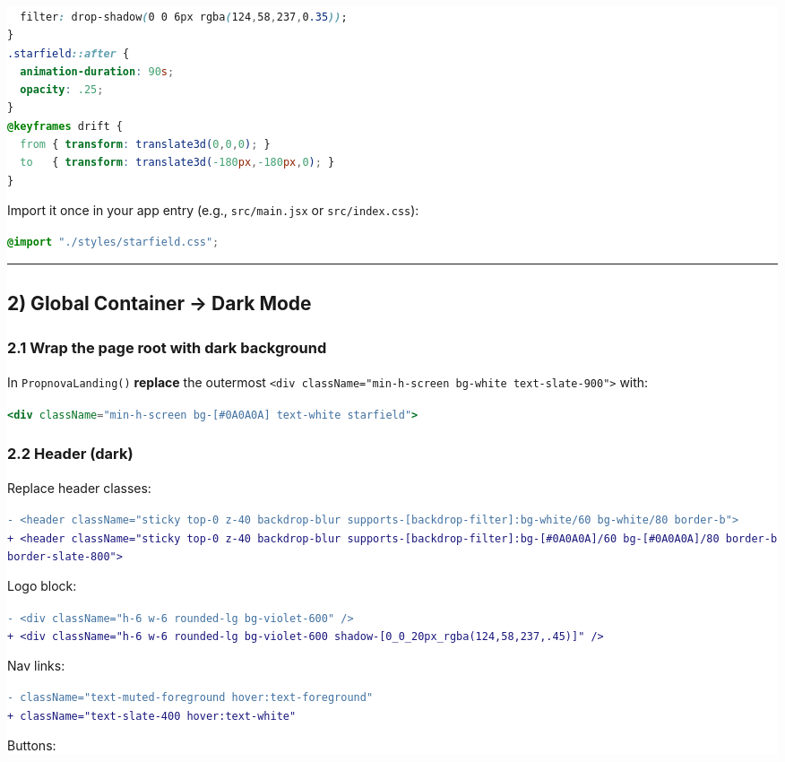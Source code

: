 ```css
  filter: drop-shadow(0 0 6px rgba(124,58,237,0.35));
}
.starfield::after {
  animation-duration: 90s;
  opacity: .25;
}
@keyframes drift {
  from { transform: translate3d(0,0,0); }
  to   { transform: translate3d(-180px,-180px,0); }
}
```

Import it once in your app entry (e.g., `src/main.jsx` or `src/index.css`):

```css
@import "./styles/starfield.css";
```

---

## 2) Global Container → Dark Mode

### 2.1 Wrap the page root with dark background

In `PropnovaLanding()` **replace** the outermost `<div className="min-h-screen bg-white text-slate-900">` with:

```jsx
<div className="min-h-screen bg-[#0A0A0A] text-white starfield">
```

### 2.2 Header (dark)

Replace header classes:

```diff
- <header className="sticky top-0 z-40 backdrop-blur supports-[backdrop-filter]:bg-white/60 bg-white/80 border-b">
+ <header className="sticky top-0 z-40 backdrop-blur supports-[backdrop-filter]:bg-[#0A0A0A]/60 bg-[#0A0A0A]/80 border-b border-slate-800">
```

Logo block:

```diff
- <div className="h-6 w-6 rounded-lg bg-violet-600" />
+ <div className="h-6 w-6 rounded-lg bg-violet-600 shadow-[0_0_20px_rgba(124,58,237,.45)]" />
```

Nav links:

```diff
- className="text-muted-foreground hover:text-foreground"
+ className="text-slate-400 hover:text-white"
```

Buttons:

